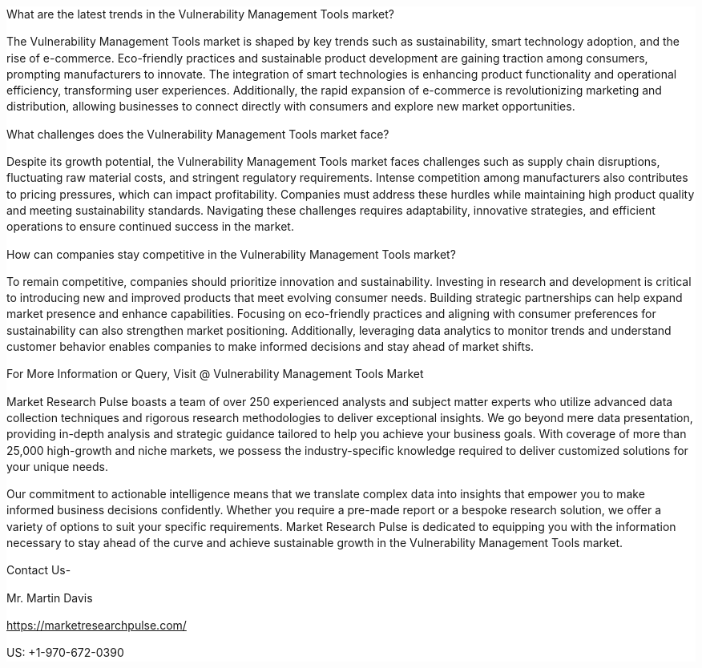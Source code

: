 What are the latest trends in the Vulnerability Management Tools market?

The Vulnerability Management Tools market is shaped by key trends such as sustainability, smart technology adoption, and the rise of e-commerce. Eco-friendly practices and sustainable product development are gaining traction among consumers, prompting manufacturers to innovate. The integration of smart technologies is enhancing product functionality and operational efficiency, transforming user experiences. Additionally, the rapid expansion of e-commerce is revolutionizing marketing and distribution, allowing businesses to connect directly with consumers and explore new market opportunities.

What challenges does the Vulnerability Management Tools market face?

Despite its growth potential, the Vulnerability Management Tools market faces challenges such as supply chain disruptions, fluctuating raw material costs, and stringent regulatory requirements. Intense competition among manufacturers also contributes to pricing pressures, which can impact profitability. Companies must address these hurdles while maintaining high product quality and meeting sustainability standards. Navigating these challenges requires adaptability, innovative strategies, and efficient operations to ensure continued success in the market.

How can companies stay competitive in the Vulnerability Management Tools market?

To remain competitive, companies should prioritize innovation and sustainability. Investing in research and development is critical to introducing new and improved products that meet evolving consumer needs. Building strategic partnerships can help expand market presence and enhance capabilities. Focusing on eco-friendly practices and aligning with consumer preferences for sustainability can also strengthen market positioning. Additionally, leveraging data analytics to monitor trends and understand customer behavior enables companies to make informed decisions and stay ahead of market shifts.

For More Information or Query, Visit @ Vulnerability Management Tools Market

Market Research Pulse boasts a team of over 250 experienced analysts and subject matter experts who utilize advanced data collection techniques and rigorous research methodologies to deliver exceptional insights. We go beyond mere data presentation, providing in-depth analysis and strategic guidance tailored to help you achieve your business goals. With coverage of more than 25,000 high-growth and niche markets, we possess the industry-specific knowledge required to deliver customized solutions for your unique needs.

Our commitment to actionable intelligence means that we translate complex data into insights that empower you to make informed business decisions confidently. Whether you require a pre-made report or a bespoke research solution, we offer a variety of options to suit your specific requirements. Market Research Pulse is dedicated to equipping you with the information necessary to stay ahead of the curve and achieve sustainable growth in the Vulnerability Management Tools market.

Contact Us-

Mr. Martin Davis

https://marketresearchpulse.com/

US: +1-970-672-0390
